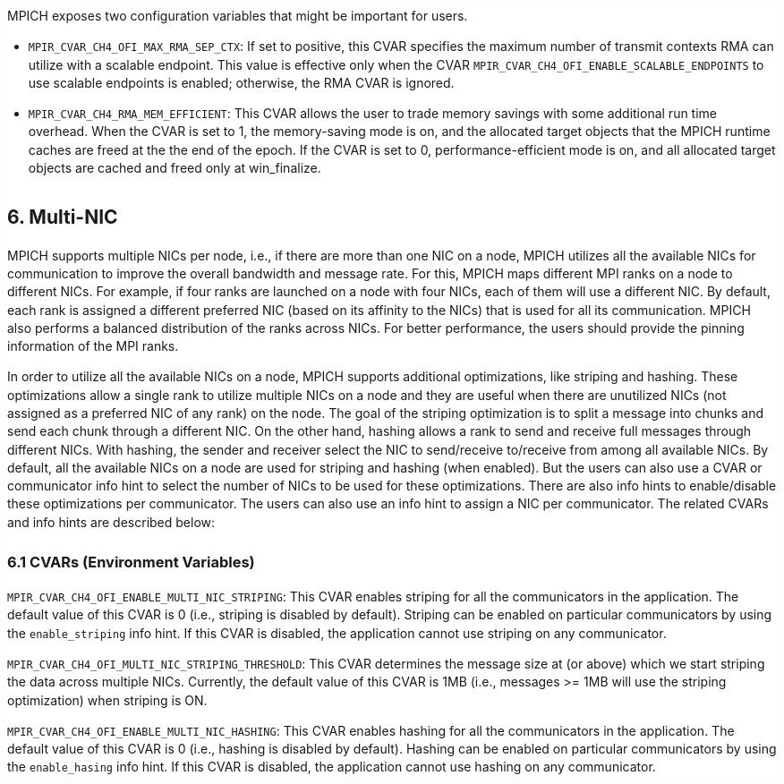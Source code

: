MPICH exposes two configuration variables that might be important for users.

* `MPIR_CVAR_CH4_OFI_MAX_RMA_SEP_CTX`: If set to positive, this CVAR
specifies the maximum number of transmit contexts RMA can utilize with
a scalable endpoint. This value is effective only when the CVAR
`MPIR_CVAR_CH4_OFI_ENABLE_SCALABLE_ENDPOINTS` to use scalable endpoints
is enabled; otherwise, the RMA CVAR is ignored.

* `MPIR_CVAR_CH4_RMA_MEM_EFFICIENT`:  This CVAR allows the user to trade
memory savings with some additional run time overhead. When the CVAR is
set to 1, the memory-saving mode is on, and the allocated target objects
that the MPICH runtime caches are freed at the the end of the epoch. If
the CVAR is set to 0, performance-efficient mode is on, and all allocated
target objects are cached and freed only at win_finalize.


## 6. Multi-NIC

MPICH supports multiple NICs per node, i.e., if there are more than one NIC on a 
node, MPICH utilizes all the available NICs for communication to improve the 
overall bandwidth and message rate. For this, MPICH maps different MPI ranks on a 
node to different NICs. For example, if four ranks are launched on a node with four 
NICs, each of them will use a different NIC. By default, each rank is assigned a 
different preferred NIC (based on its affinity to the NICs) that is used for all its 
communication. MPICH also performs a balanced distribution of the ranks across NICs. 
For better performance, the users should provide the pinning information of the MPI ranks.

In order to utilize all the available NICs on a node, MPICH supports additional 
optimizations, like striping and hashing. These optimizations allow a single rank to 
utilize multiple NICs on a node and they are useful when there are unutilized NICs 
(not assigned as a preferred NIC of any rank) on the node. The goal of the striping 
optimization is to split a message into chunks and send each chunk through a different NIC. 
On the other hand, hashing allows a rank to send and receive full messages through different 
NICs. With hashing, the sender and receiver select the NIC to send/receive to/receive from 
among all available NICs. By default, all the available NICs on a node are used for striping 
and hashing (when enabled). But the users can also use a CVAR or communicator info hint to 
select the number of NICs to be used for these optimizations. There are also info hints to 
enable/disable these optimizations per communicator. The users can also use an info hint to 
assign a NIC per communicator. The related CVARs and info hints are described below:

### 6.1 CVARs (Environment Variables)

`MPIR_CVAR_CH4_OFI_ENABLE_MULTI_NIC_STRIPING`: This CVAR enables striping for all the communicators in 
the application. The default value of this CVAR is 0 (i.e., striping is disabled by default). 
Striping can be enabled on particular communicators by using the `enable_striping` info hint. 
If this CVAR is disabled, the application cannot use striping on any communicator.

`MPIR_CVAR_CH4_OFI_MULTI_NIC_STRIPING_THRESHOLD`: This CVAR determines the message size at (or above) 
which we start striping the data across multiple NICs. Currently, the default value of this 
CVAR is 1MB (i.e., messages >= 1MB will use the striping optimization) when striping is ON.

`MPIR_CVAR_CH4_OFI_ENABLE_MULTI_NIC_HASHING`: This CVAR enables hashing for all the communicators in the 
application. The default value of this CVAR is 0 (i.e., hashing is disabled by default). Hashing 
can be enabled on particular communicators by using the `enable_hasing` info hint. If this CVAR is 
disabled, the application cannot use hashing on any communicator.
